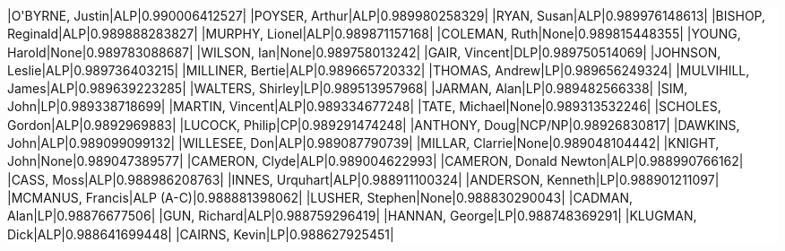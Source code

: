 |O'BYRNE, Justin|ALP|0.990006412527|
|POYSER, Arthur|ALP|0.989980258329|
|RYAN, Susan|ALP|0.989976148613|
|BISHOP, Reginald|ALP|0.989888283827|
|MURPHY, Lionel|ALP|0.989871157168|
|COLEMAN, Ruth|None|0.989815448355|
|YOUNG, Harold|None|0.989783088687|
|WILSON, Ian|None|0.989758013242|
|GAIR, Vincent|DLP|0.989750514069|
|JOHNSON, Leslie|ALP|0.989736403215|
|MILLINER, Bertie|ALP|0.989665720332|
|THOMAS, Andrew|LP|0.989656249324|
|MULVIHILL, James|ALP|0.989639223285|
|WALTERS, Shirley|LP|0.989513957968|
|JARMAN, Alan|LP|0.989482566338|
|SIM, John|LP|0.989338718699|
|MARTIN, Vincent|ALP|0.989334677248|
|TATE, Michael|None|0.989313532246|
|SCHOLES, Gordon|ALP|0.9892969883|
|LUCOCK, Philip|CP|0.989291474248|
|ANTHONY, Doug|NCP/NP|0.98926830817|
|DAWKINS, John|ALP|0.989099099132|
|WILLESEE, Don|ALP|0.989087790739|
|MILLAR, Clarrie|None|0.989048104442|
|KNIGHT, John|None|0.989047389577|
|CAMERON, Clyde|ALP|0.989004622993|
|CAMERON, Donald Newton|ALP|0.988990766162|
|CASS, Moss|ALP|0.988986208763|
|INNES, Urquhart|ALP|0.988911100324|
|ANDERSON, Kenneth|LP|0.988901211097|
|MCMANUS, Francis|ALP (A-C)|0.988881398062|
|LUSHER, Stephen|None|0.988830290043|
|CADMAN, Alan|LP|0.98876677506|
|GUN, Richard|ALP|0.988759296419|
|HANNAN, George|LP|0.988748369291|
|KLUGMAN, Dick|ALP|0.988641699448|
|CAIRNS, Kevin|LP|0.988627925451|